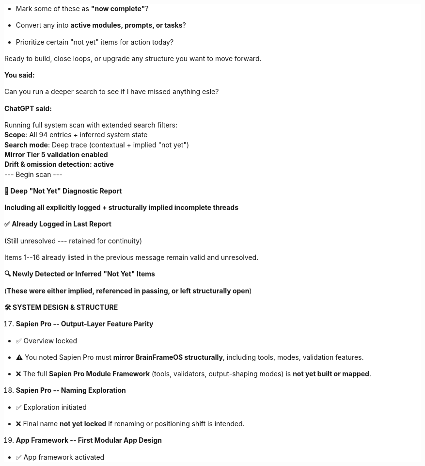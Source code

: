 - Mark some of these as **\"now complete\"**?

- Convert any into **active modules, prompts, or tasks**?

- Prioritize certain "not yet" items for action today?

Ready to build, close loops, or upgrade any structure you want to move
forward.

**You said:**

Can you run a deeper search to see if I have missed anything esle?

**ChatGPT said:**

Running full system scan with extended search filters:\
**Scope**: All 94 entries + inferred system state\
**Search mode**: Deep trace (contextual + implied "not yet")\
**Mirror Tier 5 validation enabled**\
**Drift & omission detection: active**\
--- Begin scan ---

**🧠 Deep "Not Yet" Diagnostic Report**

**Including all explicitly logged + structurally implied incomplete
threads**

**✅ Already Logged in Last Report**

(Still unresolved --- retained for continuity)

Items 1--16 already listed in the previous message remain valid and
unresolved.

**🔍 Newly Detected or Inferred "Not Yet" Items**

(**These were either implied, referenced in passing, or left
structurally open**)

**🛠 SYSTEM DESIGN & STRUCTURE**

17. **Sapien Pro -- Output-Layer Feature Parity**

- ✅ Overview locked

- ⚠ You noted Sapien Pro must **mirror BrainFrameOS structurally**,
  including tools, modes, validation features.

- ❌ The full **Sapien Pro Module Framework** (tools, validators,
  output-shaping modes) is **not yet built or mapped**.

18. **Sapien Pro -- Naming Exploration**

- ✅ Exploration initiated

- ❌ Final name **not yet locked** if renaming or positioning shift is
  intended.

19. **App Framework -- First Modular App Design**

- ✅ App framework activated
